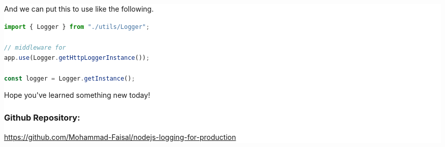 And we can put this to use like the following.

```js
import { Logger } from "./utils/Logger";

// middleware for
app.use(Logger.getHttpLoggerInstance());

const logger = Logger.getInstance();
```

Hope you've learned something new today!

### Github Repository:

https://github.com/Mohammad-Faisal/nodejs-logging-for-production
